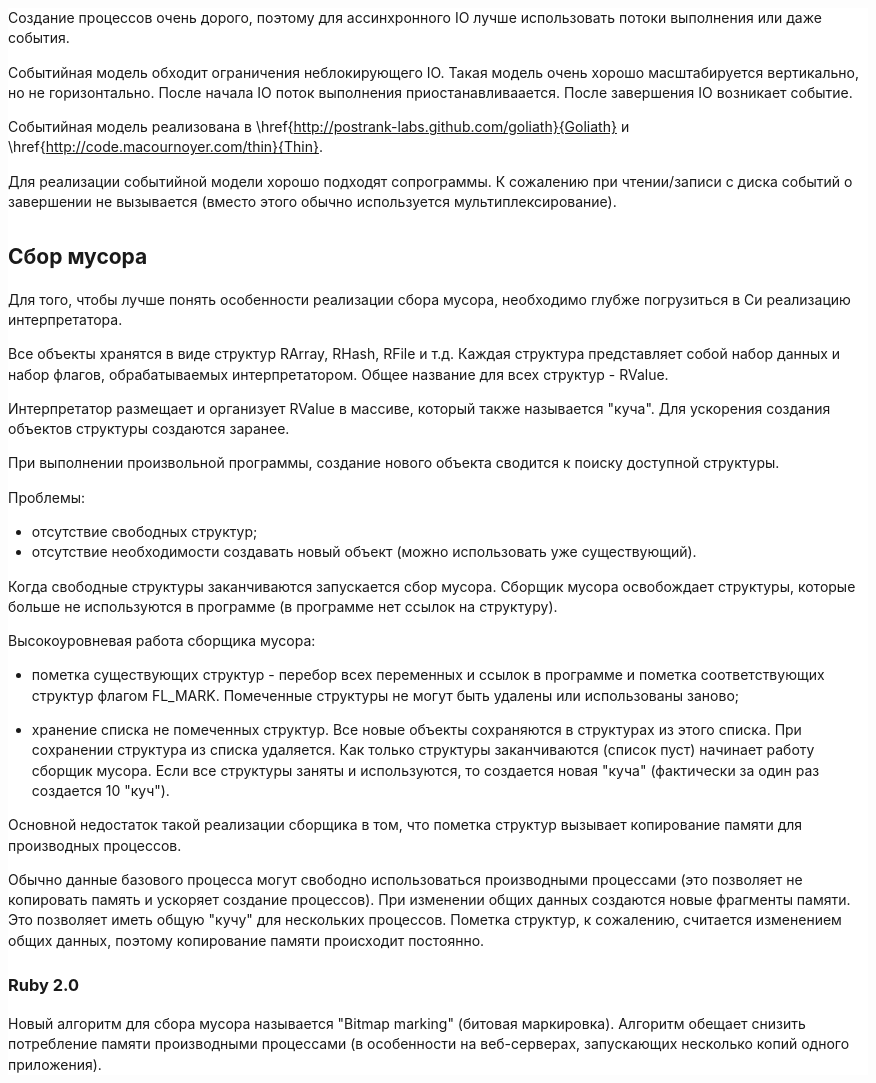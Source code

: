 Создание процессов очень дорого, поэтому для ассинхронного IO лучше использовать потоки выполнения или даже события.

Событийная модель обходит ограничения неблокирующего IO. Такая модель очень хорошо масштабируется вертикально, но не горизонтально. После начала IO поток выполнения приостанавливаается. После завершения IO возникает событие.

Событийная модель реализована в \href{http://postrank-labs.github.com/goliath}{Goliath} и \href{http://code.macournoyer.com/thin}{Thin}.

Для реализации событийной модели хорошо подходят сопрограммы. К сожалению при чтении/записи с диска событий о завершении не вызывается (вместо этого обычно используется мультиплексирование).

## Cбор мусора

Для того, чтобы лучше понять особенности реализации сбора мусора, необходимо глубже погрузиться в Си реализацию интерпретатора.

Все объекты хранятся в виде структур RArray, RHash, RFile и т.д. Каждая структура представляет собой набор данных и набор флагов, обрабатываемых интерпретатором. Общее название для всех структур - RValue.

Интерпретатор размещает и организует RValue в массиве, который также называется "куча". Для ускорения создания объектов структуры создаются заранее.

При выполнении произвольной программы, создание нового объекта сводится к поиску доступной структуры.

Проблемы:

+ отсутствие свободных структур;
+ отсутствие необходимости создавать новый объект (можно использовать уже существующий).

Когда свободные структуры заканчиваются запускается сбор мусора. Сборщик мусора освобождает структуры, которые больше не используются в программе (в программе нет ссылок на структуру).

Высокоуровневая работа сборщика мусора:

+ пометка существующих структур - перебор всех переменных и ссылок в программе и пометка соответствующих структур флагом FL_MARK. Помеченные структуры не могут быть удалены или использованы заново;

+ хранение списка не помеченных структур. Все новые объекты сохраняются в структурах из этого списка. При сохранении структура из списка удаляется. Как только структуры заканчиваются (список пуст) начинает работу сборщик мусора. Если все структуры заняты и используются, то создается новая "куча" (фактически за один раз создается 10 "куч").

Основной недостаток такой реализации сборщика в том, что пометка структур вызывает копирование памяти для производных процессов.

Обычно данные базового процесса могут свободно использоваться производными процессами (это позволяет не копировать память и ускоряет создание процессов). При изменении общих данных создаются новые фрагменты памяти. Это позволяет иметь общую "кучу" для нескольких процессов. Пометка структур, к сожалению, считается изменением общих данных, поэтому копирование памяти происходит постоянно.

### Ruby 2.0

Новый алгоритм для сбора мусора называется "Bitmap marking" (битовая маркировка). Алгоритм обещает снизить потребление памяти производными процессами (в особенности на веб-серверах, запускающих несколько копий одного приложения).
